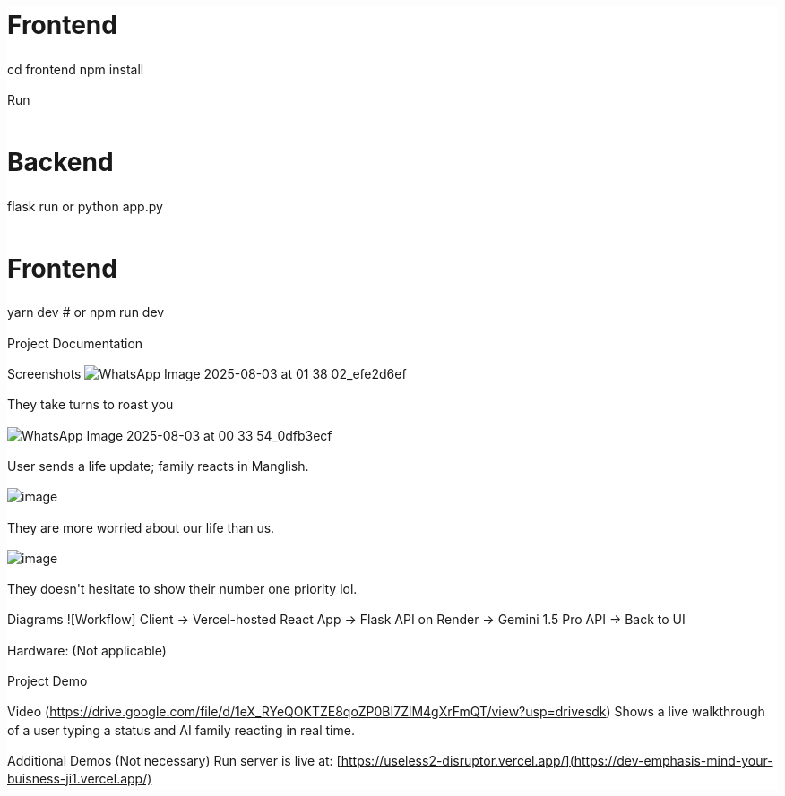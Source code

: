 # Frontend
cd frontend
npm install

Run

# Backend
flask run
or python app.py

# Frontend
yarn dev  # or npm run dev

Project Documentation

Screenshots
![WhatsApp Image 2025-08-03 at 01 38 02_efe2d6ef](https://github.com/user-attachments/assets/141526b1-fddb-40c1-8009-c33d07afd368)

They take turns to roast you

![WhatsApp Image 2025-08-03 at 00 33 54_0dfb3ecf](https://github.com/user-attachments/assets/9ebdacd8-cce0-433a-b3eb-a6760f1cb963)

User sends a life update; family reacts in Manglish.

<img width="702" height="918" alt="image" src="https://github.com/user-attachments/assets/0340e4dd-7cf0-4f14-a04e-0fbbdd7e0086" />

They are more worried about our life than us.

<img width="607" height="917" alt="image" src="https://github.com/user-attachments/assets/6a7e2cbb-b278-40d6-9784-49b0e28dcdc9" />

They doesn't hesitate to show their number one priority lol.

Diagrams
![Workflow]
Client → Vercel-hosted React App → Flask API on Render → Gemini 1.5 Pro API → Back to UI

Hardware:
(Not applicable)

Project Demo

Video
(https://drive.google.com/file/d/1eX_RYeQOKTZE8qoZP0BI7ZlM4gXrFmQT/view?usp=drivesdk)
Shows a live walkthrough of a user typing a status and AI family reacting in real time.

Additional Demos
(Not necessary)
Run
server is live at: [https://useless2-disruptor.vercel.app/](https://dev-emphasis-mind-your-buisness-ji1.vercel.app/)

